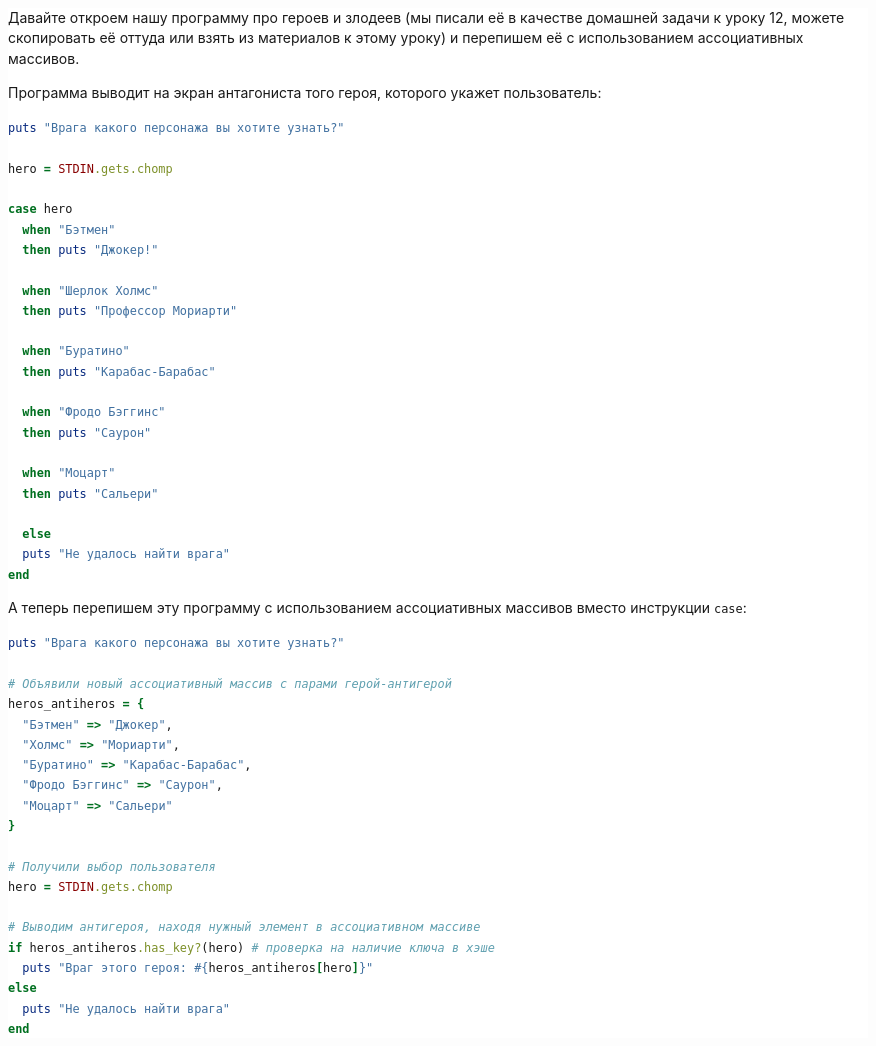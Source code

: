 Давайте откроем нашу программу про героев и злодеев (мы писали её в качестве домашней задачи к уроку 12, можете скопировать её оттуда или взять из материалов к этому уроку) и перепишем её с использованием ассоциативных массивов.

Программа выводит на экран антагониста того героя, которого укажет пользователь:

```ruby
puts "Врага какого персонажа вы хотите узнать?"

hero = STDIN.gets.chomp

case hero
  when "Бэтмен" 
  then puts "Джокер!"

  when "Шерлок Холмс"
  then puts "Профессор Мориарти"

  when "Буратино"
  then puts "Карабас-Барабас"

  when "Фродо Бэггинс"
  then puts "Саурон"

  when "Моцарт"
  then puts "Сальери"

  else
  puts "Не удалось найти врага"
end
```

А теперь перепишем эту программу с использованием ассоциативных массивов вместо инструкции `case`:

```ruby
puts "Врага какого персонажа вы хотите узнать?"

# Объявили новый ассоциативный массив с парами герой-антигерой
heros_antiheros = {
  "Бэтмен" => "Джокер",
  "Холмс" => "Мориарти",
  "Буратино" => "Карабас-Барабас",
  "Фродо Бэггинс" => "Саурон",
  "Моцарт" => "Сальери"
}

# Получили выбор пользователя
hero = STDIN.gets.chomp

# Выводим антигероя, находя нужный элемент в ассоциативном массиве
if heros_antiheros.has_key?(hero) # проверка на наличие ключа в хэше
  puts "Враг этого героя: #{heros_antiheros[hero]}"
else
  puts "Не удалось найти врага"
end
```
